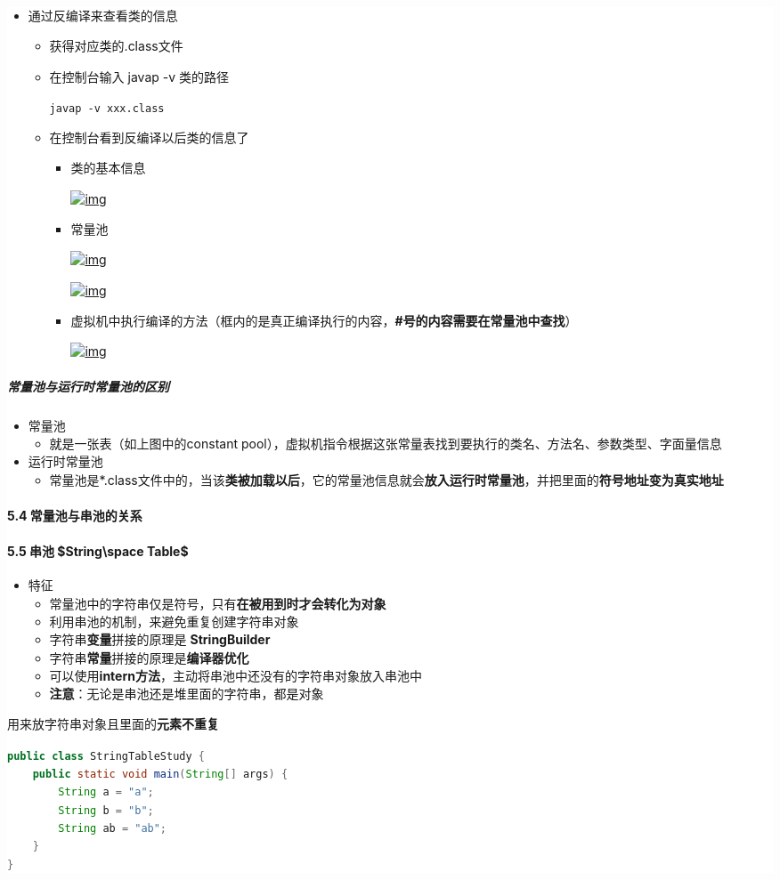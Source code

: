 - 通过反编译来查看类的信息

  - 获得对应类的.class文件

  - 在控制台输入 javap -v 类的路径

    ```
    javap -v xxx.class
    ```

  - 在控制台看到反编译以后类的信息了

    - 类的基本信息

      [![img](https://nyimapicture.oss-cn-beijing.aliyuncs.com/img/20200608150618.png)](https://nyimapicture.oss-cn-beijing.aliyuncs.com/img/20200608150618.png)

    - 常量池

      [![img](https://nyimapicture.oss-cn-beijing.aliyuncs.com/img/20200608150630.png)](https://nyimapicture.oss-cn-beijing.aliyuncs.com/img/20200608150630.png)

      [![img](https://nyimapicture.oss-cn-beijing.aliyuncs.com/img/20200608150641.png)](https://nyimapicture.oss-cn-beijing.aliyuncs.com/img/20200608150641.png)

    - 虚拟机中执行编译的方法（框内的是真正编译执行的内容，**#号的内容需要在常量池中查找**）

      [![img](https://nyimapicture.oss-cn-beijing.aliyuncs.com/img/20200608150653.png)](https://nyimapicture.oss-cn-beijing.aliyuncs.com/img/20200608150653.png)

##### 常量池与运行时常量池的区别

- 常量池
  - 就是一张表（如上图中的constant pool），虚拟机指令根据这张常量表找到要执行的类名、方法名、参数类型、字面量信息
- 运行时常量池
  - 常量池是*.class文件中的，当该**类被加载以后**，它的常量池信息就会**放入运行时常量池**，并把里面的**符号地址变为真实地址**

#### 

#### 5.4 常量池与串池的关系

#### 5.5 **串池** $String\space Table$

- 特征
  - 常量池中的字符串仅是符号，只有**在被用到时才会转化为对象**
  - 利用串池的机制，来避免重复创建字符串对象
  - 字符串**变量**拼接的原理是 **StringBuilder**
  - 字符串**常量**拼接的原理是**编译器优化**
  - 可以使用**intern方法**，主动将串池中还没有的字符串对象放入串池中
  - **注意**：无论是串池还是堆里面的字符串，都是对象

用来放字符串对象且里面的**元素不重复**



```java
public class StringTableStudy {
	public static void main(String[] args) {
		String a = "a"; 
		String b = "b";
		String ab = "ab";
	}
}
```
